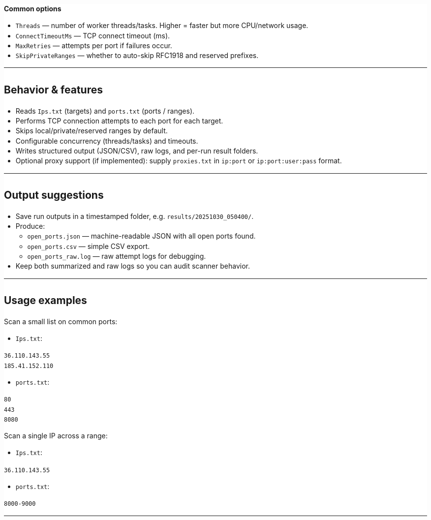 **Common options**
- `Threads` — number of worker threads/tasks. Higher = faster but more CPU/network usage.  
- `ConnectTimeoutMs` — TCP connect timeout (ms).  
- `MaxRetries` — attempts per port if failures occur.  
- `SkipPrivateRanges` — whether to auto-skip RFC1918 and reserved prefixes.

---

## Behavior & features
- Reads `Ips.txt` (targets) and `ports.txt` (ports / ranges).  
- Performs TCP connection attempts to each port for each target.  
- Skips local/private/reserved ranges by default.  
- Configurable concurrency (threads/tasks) and timeouts.  
- Writes structured output (JSON/CSV), raw logs, and per-run result folders.  
- Optional proxy support (if implemented): supply `proxies.txt` in `ip:port` or `ip:port:user:pass` format.

---

## Output suggestions
- Save run outputs in a timestamped folder, e.g. `results/20251030_050400/`.  
- Produce:
  - `open_ports.json` — machine-readable JSON with all open ports found.  
  - `open_ports.csv` — simple CSV export.  
  - `open_ports_raw.log` — raw attempt logs for debugging.  
- Keep both summarized and raw logs so you can audit scanner behavior.

---

## Usage examples

Scan a small list on common ports:
- `Ips.txt`:
```
36.110.143.55
185.41.152.110
```
- `ports.txt`:
```
80
443
8080
```

Scan a single IP across a range:
- `Ips.txt`:
```
36.110.143.55
```
- `ports.txt`:
```
8000-9000
```

---